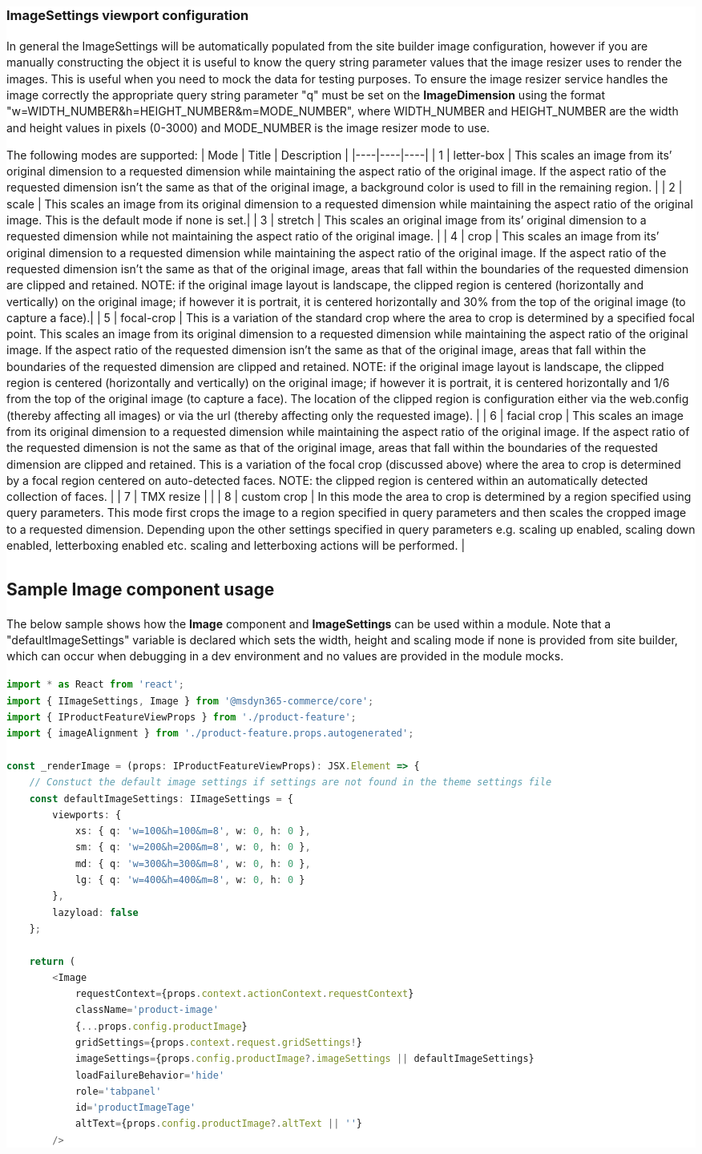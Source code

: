 ### ImageSettings viewport configuration
In general the ImageSettings will be automatically populated from the site builder image configuration, however if you are manually constructing the object it is useful to know the query string parameter values that the image resizer uses to render the images.  This is useful when you need to mock the data for testing purposes.  To ensure the image resizer service handles the image correctly the appropriate query string parameter "q" must be set on the **ImageDimension** using the format "w=WIDTH_NUMBER&h=HEIGHT_NUMBER&m=MODE_NUMBER", where WIDTH_NUMBER and HEIGHT_NUMBER are the width and height values in pixels (0-3000) and MODE_NUMBER is the image resizer mode to use.

The following modes are supported:
| Mode | Title | Description |
|----|----|----|
| 1 | letter-box | This scales an image from its’ original dimension to a requested dimension while maintaining the aspect ratio of the original image. If the aspect ratio of the requested dimension isn’t the same as that of the original image, a background color is used to fill in the remaining region. |
| 2 | scale | This scales an image from its original dimension to a requested dimension while maintaining the aspect ratio of the original image.  This is the default mode if none is set.|
| 3 | stretch | This scales an original image from its’ original dimension to a requested dimension while not maintaining the aspect ratio of the original image. |
| 4 | crop | This scales an image from its’ original dimension to a requested dimension while maintaining the aspect ratio of the original image. If the aspect ratio of the requested dimension isn’t the same as that of the original image, areas that fall within the boundaries of the requested dimension are clipped and retained. NOTE: if the original image layout is landscape, the clipped region is centered (horizontally and vertically) on the original image; if however it is portrait, it is centered horizontally and 30% from the top of the original image (to capture a face).|
| 5 | focal-crop | This is a variation of the standard crop where the area to crop is determined by a specified focal point. This scales an image from its original dimension to a requested dimension while maintaining the aspect ratio of the original image. If the aspect ratio of the requested dimension isn’t the same as that of the original image, areas that fall within the boundaries of the requested dimension are clipped and retained. NOTE: if the original image layout is landscape, the clipped region is centered (horizontally and vertically) on the original image; if however it is portrait, it is centered horizontally and 1/6 from the top of the original image (to capture a face). The location of the clipped region is configuration either via the web.config (thereby affecting all images) or via the url (thereby affecting only the requested image). |
| 6 | facial crop | This scales an image from its original dimension to a requested dimension while maintaining the aspect ratio of the original image. If the aspect ratio of the requested dimension is not the same as that of the original image, areas that fall within the boundaries of the requested dimension are clipped and retained. This is a variation of the focal crop (discussed above) where the area to crop is determined by a focal region centered on auto-detected faces. NOTE: the clipped region is centered within an automatically detected collection of faces. |
| 7 | TMX resize | |
| 8 | custom crop | In this mode the area to crop is determined by a region specified using query parameters. This mode first crops the image to a region specified in query parameters and then scales the cropped image to a requested dimension. Depending upon the other settings specified in query parameters e.g. scaling up enabled, scaling down enabled, letterboxing enabled etc. scaling and letterboxing actions will be performed. |


## Sample Image component usage
The below sample shows how the **Image** component and **ImageSettings** can be used within a module.  Note that a "defaultImageSettings" variable is declared which sets the width, height and scaling mode if none is provided from site builder, which can occur when debugging in a dev environment and no values are provided in the module mocks.

```typescript
import * as React from 'react';
import { IImageSettings, Image } from '@msdyn365-commerce/core';
import { IProductFeatureViewProps } from './product-feature';
import { imageAlignment } from './product-feature.props.autogenerated';

const _renderImage = (props: IProductFeatureViewProps): JSX.Element => {
    // Constuct the default image settings if settings are not found in the theme settings file
    const defaultImageSettings: IImageSettings = {
        viewports: {
            xs: { q: 'w=100&h=100&m=8', w: 0, h: 0 },
            sm: { q: 'w=200&h=200&m=8', w: 0, h: 0 },
            md: { q: 'w=300&h=300&m=8', w: 0, h: 0 },
            lg: { q: 'w=400&h=400&m=8', w: 0, h: 0 }
        },
        lazyload: false
    };

    return (
        <Image
            requestContext={props.context.actionContext.requestContext}
            className='product-image'
            {...props.config.productImage}
            gridSettings={props.context.request.gridSettings!}
            imageSettings={props.config.productImage?.imageSettings || defaultImageSettings}
            loadFailureBehavior='hide'
            role='tabpanel'
            id='productImageTage'
            altText={props.config.productImage?.altText || ''}
        />
```